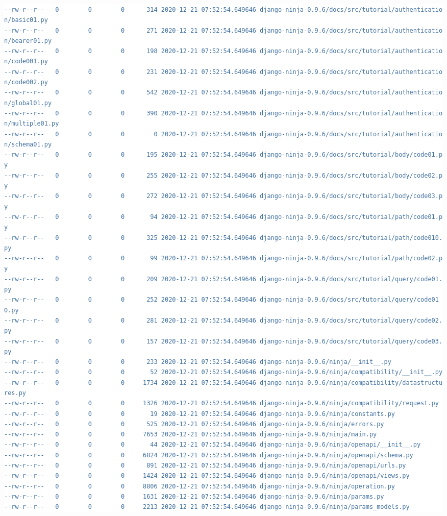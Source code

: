 ```diff
--rw-r--r--   0        0        0      314 2020-12-21 07:52:54.649646 django-ninja-0.9.6/docs/src/tutorial/authentication/basic01.py
--rw-r--r--   0        0        0      271 2020-12-21 07:52:54.649646 django-ninja-0.9.6/docs/src/tutorial/authentication/bearer01.py
--rw-r--r--   0        0        0      198 2020-12-21 07:52:54.649646 django-ninja-0.9.6/docs/src/tutorial/authentication/code001.py
--rw-r--r--   0        0        0      231 2020-12-21 07:52:54.649646 django-ninja-0.9.6/docs/src/tutorial/authentication/code002.py
--rw-r--r--   0        0        0      542 2020-12-21 07:52:54.649646 django-ninja-0.9.6/docs/src/tutorial/authentication/global01.py
--rw-r--r--   0        0        0      390 2020-12-21 07:52:54.649646 django-ninja-0.9.6/docs/src/tutorial/authentication/multiple01.py
--rw-r--r--   0        0        0        0 2020-12-21 07:52:54.649646 django-ninja-0.9.6/docs/src/tutorial/authentication/schema01.py
--rw-r--r--   0        0        0      195 2020-12-21 07:52:54.649646 django-ninja-0.9.6/docs/src/tutorial/body/code01.py
--rw-r--r--   0        0        0      255 2020-12-21 07:52:54.649646 django-ninja-0.9.6/docs/src/tutorial/body/code02.py
--rw-r--r--   0        0        0      272 2020-12-21 07:52:54.649646 django-ninja-0.9.6/docs/src/tutorial/body/code03.py
--rw-r--r--   0        0        0       94 2020-12-21 07:52:54.649646 django-ninja-0.9.6/docs/src/tutorial/path/code01.py
--rw-r--r--   0        0        0      325 2020-12-21 07:52:54.649646 django-ninja-0.9.6/docs/src/tutorial/path/code010.py
--rw-r--r--   0        0        0       99 2020-12-21 07:52:54.649646 django-ninja-0.9.6/docs/src/tutorial/path/code02.py
--rw-r--r--   0        0        0      209 2020-12-21 07:52:54.649646 django-ninja-0.9.6/docs/src/tutorial/query/code01.py
--rw-r--r--   0        0        0      252 2020-12-21 07:52:54.649646 django-ninja-0.9.6/docs/src/tutorial/query/code010.py
--rw-r--r--   0        0        0      281 2020-12-21 07:52:54.649646 django-ninja-0.9.6/docs/src/tutorial/query/code02.py
--rw-r--r--   0        0        0      157 2020-12-21 07:52:54.649646 django-ninja-0.9.6/docs/src/tutorial/query/code03.py
--rw-r--r--   0        0        0      233 2020-12-21 07:52:54.649646 django-ninja-0.9.6/ninja/__init__.py
--rw-r--r--   0        0        0       52 2020-12-21 07:52:54.649646 django-ninja-0.9.6/ninja/compatibility/__init__.py
--rw-r--r--   0        0        0     1734 2020-12-21 07:52:54.649646 django-ninja-0.9.6/ninja/compatibility/datastructures.py
--rw-r--r--   0        0        0     1326 2020-12-21 07:52:54.649646 django-ninja-0.9.6/ninja/compatibility/request.py
--rw-r--r--   0        0        0       19 2020-12-21 07:52:54.649646 django-ninja-0.9.6/ninja/constants.py
--rw-r--r--   0        0        0      525 2020-12-21 07:52:54.649646 django-ninja-0.9.6/ninja/errors.py
--rw-r--r--   0        0        0     7653 2020-12-21 07:52:54.649646 django-ninja-0.9.6/ninja/main.py
--rw-r--r--   0        0        0       44 2020-12-21 07:52:54.649646 django-ninja-0.9.6/ninja/openapi/__init__.py
--rw-r--r--   0        0        0     6824 2020-12-21 07:52:54.649646 django-ninja-0.9.6/ninja/openapi/schema.py
--rw-r--r--   0        0        0      891 2020-12-21 07:52:54.649646 django-ninja-0.9.6/ninja/openapi/urls.py
--rw-r--r--   0        0        0     1424 2020-12-21 07:52:54.649646 django-ninja-0.9.6/ninja/openapi/views.py
--rw-r--r--   0        0        0     8806 2020-12-21 07:52:54.649646 django-ninja-0.9.6/ninja/operation.py
--rw-r--r--   0        0        0     1631 2020-12-21 07:52:54.649646 django-ninja-0.9.6/ninja/params.py
--rw-r--r--   0        0        0     2213 2020-12-21 07:52:54.649646 django-ninja-0.9.6/ninja/params_models.py
```
